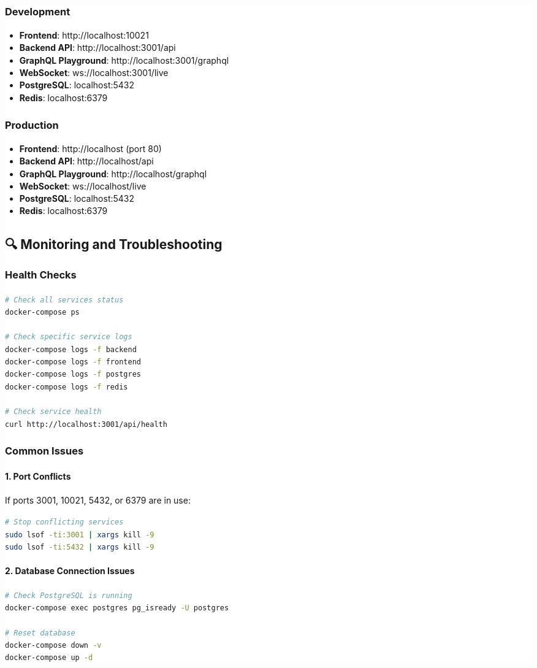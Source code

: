 ### Development
- **Frontend**: http://localhost:10021
- **Backend API**: http://localhost:3001/api
- **GraphQL Playground**: http://localhost:3001/graphql
- **WebSocket**: ws://localhost:3001/live
- **PostgreSQL**: localhost:5432
- **Redis**: localhost:6379

### Production
- **Frontend**: http://localhost (port 80)
- **Backend API**: http://localhost/api
- **GraphQL Playground**: http://localhost/graphql
- **WebSocket**: ws://localhost/live
- **PostgreSQL**: localhost:5432
- **Redis**: localhost:6379

## 🔍 Monitoring and Troubleshooting

### Health Checks
```bash
# Check all services status
docker-compose ps

# Check specific service logs
docker-compose logs -f backend
docker-compose logs -f frontend
docker-compose logs -f postgres
docker-compose logs -f redis

# Check service health
curl http://localhost:3001/api/health
```

### Common Issues

#### 1. Port Conflicts
If ports 3001, 10021, 5432, or 6379 are in use:
```bash
# Stop conflicting services
sudo lsof -ti:3001 | xargs kill -9
sudo lsof -ti:5432 | xargs kill -9
```

#### 2. Database Connection Issues
```bash
# Check PostgreSQL is running
docker-compose exec postgres pg_isready -U postgres

# Reset database
docker-compose down -v
docker-compose up -d
```
